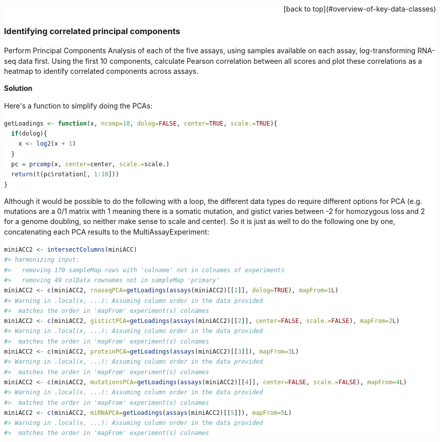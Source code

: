 <p style="text-align: right;"> [back to top](#overview-of-key-data-classes) </p>

### Identifying correlated principal components

Perform Principal Components Analysis of each of the five assays, using samples
available on each assay, log-transforming RNA-seq data first.  Using the first
10 components, calculate Pearson correlation between all scores and plot these
correlations as a heatmap to identify correlated components across assays.

**Solution**

Here's a function to simplify doing the PCAs:

```r
getLoadings <- function(x, ncomp=10, dolog=FALSE, center=TRUE, scale.=TRUE){
  if(dolog){
    x <- log2(x + 1)
  }
  pc = prcomp(x, center=center, scale.=scale.)
  return(t(pc$rotation[, 1:10]))
}
```

Although it would be possible to do the following with a loop, the different
data types do require different options for PCA (e.g. mutations are a 0/1 matrix
with 1 meaning there is a somatic mutation, and gistict varies between -2 for
homozygous loss and 2 for a genome doubling, so neither make sense to scale and
center). So it is just as well to do the following one by one, concatenating
each PCA results to the MultiAssayExperiment:


```r
miniACC2 <- intersectColumns(miniACC)
#> harmonizing input:
#>   removing 170 sampleMap rows with 'colname' not in colnames of experiments
#>   removing 49 colData rownames not in sampleMap 'primary'
miniACC2 <- c(miniACC2, rnaseqPCA=getLoadings(assays(miniACC2)[[1]], dolog=TRUE), mapFrom=1L)
#> Warning in .local(x, ...): Assuming column order in the data provided 
#>  matches the order in 'mapFrom' experiment(s) colnames
miniACC2 <- c(miniACC2, gistictPCA=getLoadings(assays(miniACC2)[[2]], center=FALSE, scale.=FALSE), mapFrom=2L)
#> Warning in .local(x, ...): Assuming column order in the data provided 
#>  matches the order in 'mapFrom' experiment(s) colnames
miniACC2 <- c(miniACC2, proteinPCA=getLoadings(assays(miniACC2)[[3]]), mapFrom=3L)
#> Warning in .local(x, ...): Assuming column order in the data provided 
#>  matches the order in 'mapFrom' experiment(s) colnames
miniACC2 <- c(miniACC2, mutationsPCA=getLoadings(assays(miniACC2)[[4]], center=FALSE, scale.=FALSE), mapFrom=4L)
#> Warning in .local(x, ...): Assuming column order in the data provided 
#>  matches the order in 'mapFrom' experiment(s) colnames
miniACC2 <- c(miniACC2, miRNAPCA=getLoadings(assays(miniACC2)[[5]]), mapFrom=5L)
#> Warning in .local(x, ...): Assuming column order in the data provided 
#>  matches the order in 'mapFrom' experiment(s) colnames
```


[^9]: A _disjoint_ set of ranges has no overlap between any ranges of the set.